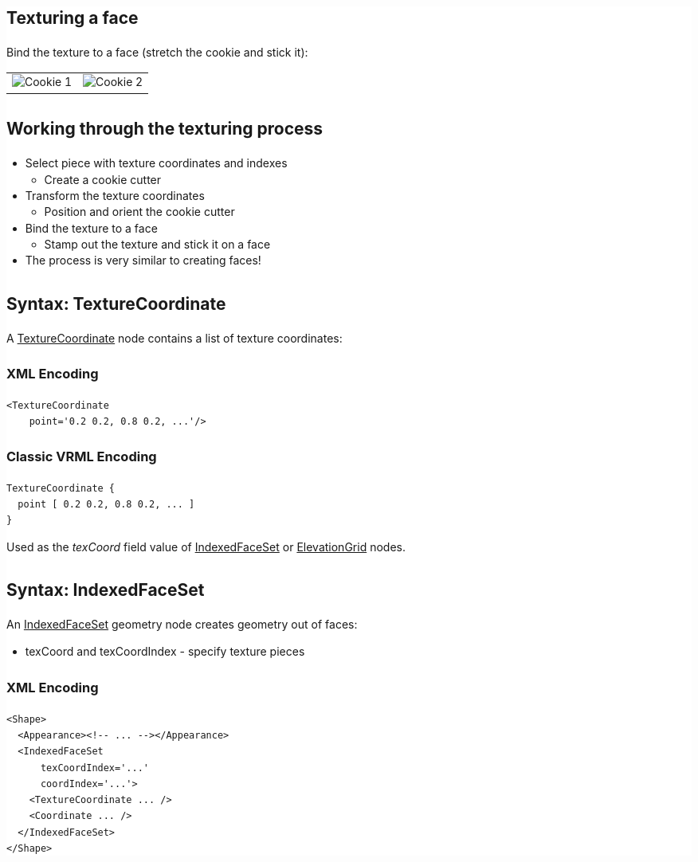   [Texture Mapping 2]: https://create3000.github.io/media/tutorials/images/texture-mapping-2.png
  [Texture Mapping 3]: https://create3000.github.io/media/tutorials/images/texture-mapping-3.png

## Texturing a face

Bind the texture to a face (stretch the cookie and stick it):

|               |               |
|---------------|---------------|
| ![Cookie 1][] | ![Cookie 2][] |

  [Cookie 1]: https://create3000.github.io/media/tutorials/images/cookie-1.png
  [Cookie 2]: https://create3000.github.io/media/tutorials/images/cookie-2.png

## Working through the texturing process

- Select piece with texture coordinates and indexes
  - Create a cookie cutter
- Transform the texture coordinates
  - Position and orient the cookie cutter
- Bind the texture to a face
  - Stamp out the texture and stick it on a face
- The process is very similar to creating faces!

## Syntax: TextureCoordinate

A [TextureCoordinate](/x_ite/components/texturing/texturecoordinate/) node contains a list of texture coordinates:

### XML Encoding

```x3d
<TextureCoordinate
    point='0.2 0.2, 0.8 0.2, ...'/>
```

### Classic VRML Encoding

```vrml
TextureCoordinate {
  point [ 0.2 0.2, 0.8 0.2, ... ]
}
```

Used as the *texCoord* field value of [IndexedFaceSet](/x_ite/components/geometry3d/indexedfaceset/) or [ElevationGrid](/x_ite/components/geometry3d/elevationgrid/) nodes.

## Syntax: IndexedFaceSet

An [IndexedFaceSet](/x_ite/components/geometry3d/indexedfaceset/) geometry node creates geometry out of faces:

- texCoord and texCoordIndex - specify texture pieces

### XML Encoding

```x3d
<Shape>
  <Appearance><!-- ... --></Appearance>
  <IndexedFaceSet
      texCoordIndex='...'
      coordIndex='...'>
    <TextureCoordinate ... />
    <Coordinate ... />
  </IndexedFaceSet>
</Shape>
```


  [Texture Mapping 1]: https://create3000.github.io/media/tutorials/images/texture-mapping-1.png